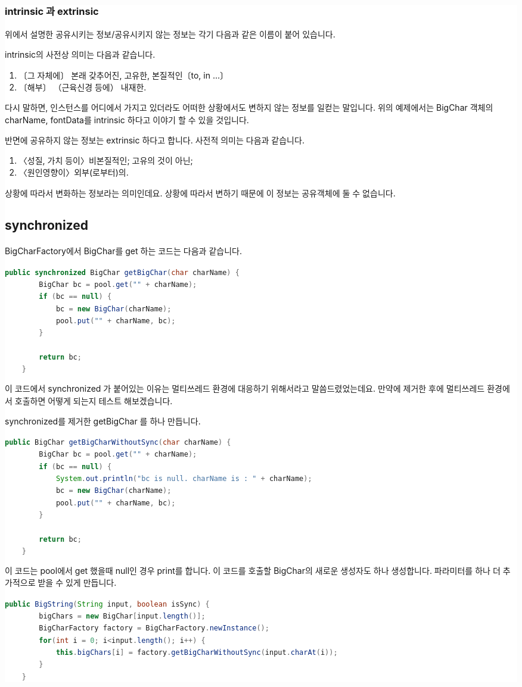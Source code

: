 ### intrinsic 과 extrinsic
위에서 설명한 공유시키는 정보/공유시키지 않는 정보는 각기 다음과 같은 이름이 붙어 있습니다.

intrinsic의 사전상 의미는 다음과 같습니다.

1. 〔그 자체에〕 본래 갖추어진, 고유한, 본질적인〔to, in …〕
2. 〔해부〕 （근육신경 등에） 내재한.

다시 말하면, 인스턴스를 어디에서 가지고 있더라도 어떠한 상황에서도 변하지 않는 정보를 일컫는 말입니다. 위의 예제에서는 BigChar 객체의 charName, fontData를 intrinsic 하다고 이야기 할 수 있을 것입니다.

반면에 공유하지 않는 정보는 extrinsic 하다고 합니다. 사전적 의미는 다음과 같습니다.

1. 〈성질, 가치 등이〉비본질적인; 고유의 것이 아닌;
2. 〈원인영향이〉외부(로부터)의.

상황에 따라서 변화하는 정보라는 의미인데요. 상황에 따라서 변하기 때문에 이 정보는 공유객체에 둘 수 없습니다.

## synchronized
BigCharFactory에서 BigChar를 get 하는 코드는 다음과 같습니다.

~~~java
public synchronized BigChar getBigChar(char charName) {
		BigChar bc = pool.get("" + charName);
		if (bc == null) {
			bc = new BigChar(charName);
			pool.put("" + charName, bc);
		}

		return bc;
	}
~~~
이 코드에서 synchronized 가 붙어있는 이유는 멀티쓰레드 환경에 대응하기 위해서라고 말씀드렸었는데요.
만약에 제거한 후에 멀티쓰레드 환경에서 호출하면 어떻게 되는지 테스트 해보겠습니다.

synchronized를 제거한 getBigChar 를 하나 만듭니다.

~~~java
public BigChar getBigCharWithoutSync(char charName) {
		BigChar bc = pool.get("" + charName);
		if (bc == null) {
			System.out.println("bc is null. charName is : " + charName);
			bc = new BigChar(charName);
			pool.put("" + charName, bc);
		}

		return bc;
	}
~~~

이 코드는 pool에서 get 했을때 null인 경우 print를 합니다. 이 코드를 호출할 BigChar의 새로운 생성자도 하나 생성합니다. 파라미터를 하나 더 추가적으로 받을 수 있게 만듭니다.

~~~java
public BigString(String input, boolean isSync) {
		bigChars = new BigChar[input.length()];
		BigCharFactory factory = BigCharFactory.newInstance();
		for(int i = 0; i<input.length(); i++) {
			this.bigChars[i] = factory.getBigCharWithoutSync(input.charAt(i));
		}
	}
~~~
